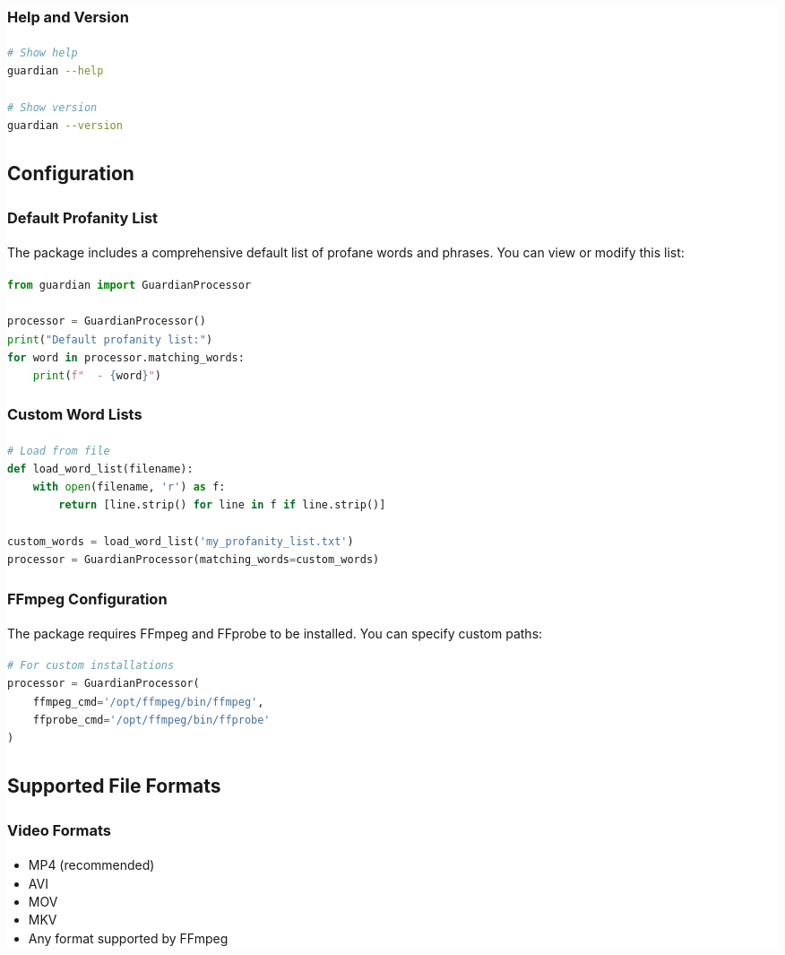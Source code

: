 ### Help and Version

```bash
# Show help
guardian --help

# Show version
guardian --version
```

## Configuration

### Default Profanity List

The package includes a comprehensive default list of profane words and phrases. You can view or modify this list:

```python
from guardian import GuardianProcessor

processor = GuardianProcessor()
print("Default profanity list:")
for word in processor.matching_words:
    print(f"  - {word}")
```

### Custom Word Lists

```python
# Load from file
def load_word_list(filename):
    with open(filename, 'r') as f:
        return [line.strip() for line in f if line.strip()]

custom_words = load_word_list('my_profanity_list.txt')
processor = GuardianProcessor(matching_words=custom_words)
```

### FFmpeg Configuration

The package requires FFmpeg and FFprobe to be installed. You can specify custom paths:

```python
# For custom installations
processor = GuardianProcessor(
    ffmpeg_cmd='/opt/ffmpeg/bin/ffmpeg',
    ffprobe_cmd='/opt/ffmpeg/bin/ffprobe'
)
```

## Supported File Formats

### Video Formats
- MP4 (recommended)
- AVI
- MOV
- MKV
- Any format supported by FFmpeg
